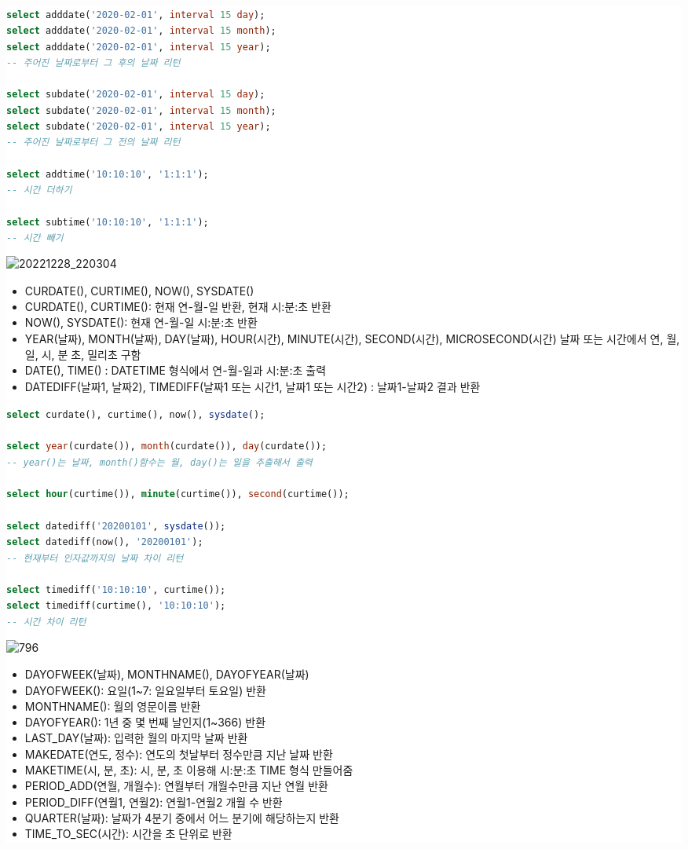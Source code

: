 ```sql
select adddate('2020-02-01', interval 15 day);
select adddate('2020-02-01', interval 15 month);
select adddate('2020-02-01', interval 15 year);
-- 주어진 날짜로부터 그 후의 날짜 리턴

select subdate('2020-02-01', interval 15 day);
select subdate('2020-02-01', interval 15 month);
select subdate('2020-02-01', interval 15 year);
-- 주어진 날짜로부터 그 전의 날짜 리턴

select addtime('10:10:10', '1:1:1');
-- 시간 더하기

select subtime('10:10:10', '1:1:1');
-- 시간 빼기
```
![20221228_220304](https://user-images.githubusercontent.com/113106136/209816478-30bfe38f-eaba-4a92-806e-9aacba7a1422.png)


- CURDATE(), CURTIME(), NOW(), SYSDATE()
- CURDATE(), CURTIME(): 현재 연-월-일 반환, 현재 시:분:초 반환
- NOW(), SYSDATE(): 현재 연-월-일 시:분:초 반환
- YEAR(날짜), MONTH(날짜), DAY(날짜), HOUR(시간), MINUTE(시간), SECOND(시간), MICROSECOND(시간)
날짜 또는 시간에서 연, 월, 일, 시, 분 초, 밀리초 구함
- DATE(), TIME() : DATETIME 형식에서 연-월-일과 시:분:초 출력
- DATEDIFF(날짜1, 날짜2), TIMEDIFF(날짜1 또는 시간1, 날짜1 또는 시간2) : 날짜1-날짜2 결과 반환

```sql
select curdate(), curtime(), now(), sysdate();

select year(curdate()), month(curdate()), day(curdate());
-- year()는 날짜, month()함수는 월, day()는 일을 추출해서 출력

select hour(curtime()), minute(curtime()), second(curtime());

select datediff('20200101', sysdate());
select datediff(now(), '20200101');
-- 현재부터 인자값까지의 날짜 차이 리턴

select timediff('10:10:10', curtime());
select timediff(curtime(), '10:10:10');
-- 시간 차이 리턴
```
![796](https://user-images.githubusercontent.com/113106136/209816536-04f70cf8-197b-468b-a2f0-1da13f7c91cb.png)


- DAYOFWEEK(날짜), MONTHNAME(), DAYOFYEAR(날짜)
- DAYOFWEEK(): 요일(1~7: 일요일부터 토요일) 반환
- MONTHNAME(): 월의 영문이름 반환
- DAYOFYEAR(): 1년 중 몇 번째 날인지(1~366) 반환
- LAST_DAY(날짜): 입력한 월의 마지막 날짜 반환
- MAKEDATE(연도, 정수): 연도의 첫날부터 정수만큼 지난 날짜 반환
- MAKETIME(시, 분, 초): 시, 분, 초 이용해 시:분:초 TIME 형식 만들어줌
- PERIOD_ADD(연월, 개월수): 연월부터 개월수만큼 지난 연월 반환
- PERIOD_DIFF(연월1, 연월2): 연월1-연월2 개월 수 반환
- QUARTER(날짜): 날짜가 4분기 중에서 어느 분기에 해당하는지 반환
- TIME_TO_SEC(시간): 시간을 초 단위로 반환
